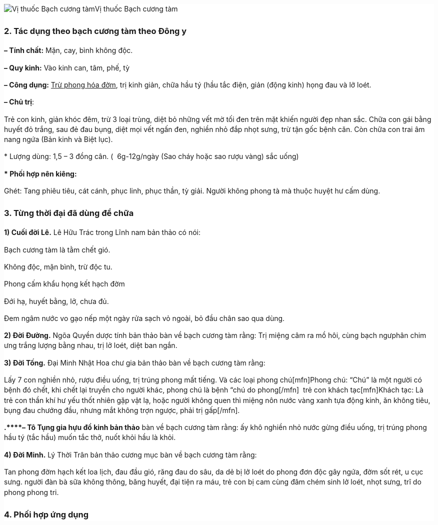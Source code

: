 ![Vị thuốc Bạch cương tàm](/imgs/yhctvn/Vi-thuoc-Bach-cuong-tam-e1654917352185.jpg)Vị thuốc Bạch cương tàm

### 2. Tác dụng theo bạch cương tàm theo Đông y

**– Tính chất:** Mặn, cay, bình không độc.

**– Quy kinh:** Vào kinh can, tâm, phế, tỳ

**– Công dụng:** [Trừ phong hóa đờm](/yhctvn/dai-cuong-thuoc-binh-can-tuc-phong), trị kinh giản, chữa hầu tý (hầu tắc điện, giản (động kinh) họng đau và lở loét.

**– Chủ trị**:

Trẻ con kinh, giản khóc đêm, trừ 3 loại trùng, diệt bỏ những vết mờ tối đen trên mặt khiến người đẹp nhan sắc. Chữa con gái bằng huyết đỏ trắng, sau đẻ đau bụng, diệt mọi vết ngấn đen, nghiền nhỏ đắp nhọt sưng, trừ tận gốc bệnh căn. Còn chữa con trai âm nang ngứa (Bản kinh và Biệt lục).

\* Lượng dùng: 1,5 – 3 đồng cân. (  6g-12g/ngày (Sao cháy hoặc sao rượu vàng) sắc uống)

**\* Phối hợp nên kiêng:**

Ghét: Tang phiêu tiêu, cát cánh, phục linh, phục thần, tỳ giải. Người không phong tà mà thuộc huyệt hư cấm dùng.

### 3. Từng thời đại đã dùng để chữa

**1) Cuối đời Lê.** Lê Hữu Trác trong Lĩnh nam bản thảo có nói:

Bạch cương tàm là tằm chết gió.

Không độc, mặn bình, trừ độc tu.

Phong cấm khẩu họng kết hạch đờm

Đới hạ, huyết bằng, lở, chưa đủ.

Đem ngâm nước vo gạo nếp một ngày rửa sạch vỏ ngoài, bỏ đầu chân sao qua dùng.

**2) Đời Đường.** Ngõa Quyền dược tính bản thảo bàn về bạch cương tàm rằng: Trị miệng câm ra mồ hôi, cùng bạch ngưphân chim ưng trắng lượng bằng nhau, trị lở loét, diệt ban ngắn.

**3) Đời Tống.** Đại Minh Nhật Hoa chư gia bản thảo bàn về bạch cương tàm rằng:

Lấy 7 con nghiền nhỏ, rượu điều uống, trị trúng phong mất tiếng. Và các loại phong chú[mfn]Phong chú: “Chú” là một người có bệnh đó chết, khi chết lại truyền cho người khác, phong chú là bệnh “chú do phong[/mfn]  trẻ con khách tạc[mfn]Khách tạc: Là trẻ con thần khí hư yếu thốt nhiên gặp vật lạ, hoặc người không quen thì miệng nôn nước vàng xanh tựa động kinh, ăn không tiêu, bụng đau chướng đầu, nhưng mắt không trợn ngược, phải trị gấp[/mfn].

**.****– Tô Tụng gia hựu đồ kinh bản thảo** bàn về bạch cương tàm rằng: ấy khô nghiền nhỏ nước gừng điều uống, trị trúng phong hầu tý (tắc hầu) muốn tắc thở, nuốt khỏi hầu là khỏi.

**4) Đời Minh.** Lý Thời Trân bản thảo cương mục bàn về bạch cương tàm rằng:

Tan phong đờm hạch kết loa lịch, đau đầu gió, răng đau do sâu, da dẻ bị lở loét do phong đơn độc gây ngứa, đờm sốt rét, u cục sưng. người đàn bà sữa không thông, băng huyết, đại tiện ra máu, trẻ con bị cam cùng đâm chém sinh lở loét, nhọt sưng, trĩ do phong phong tri.

### 4. Phối hợp ứng dụng
